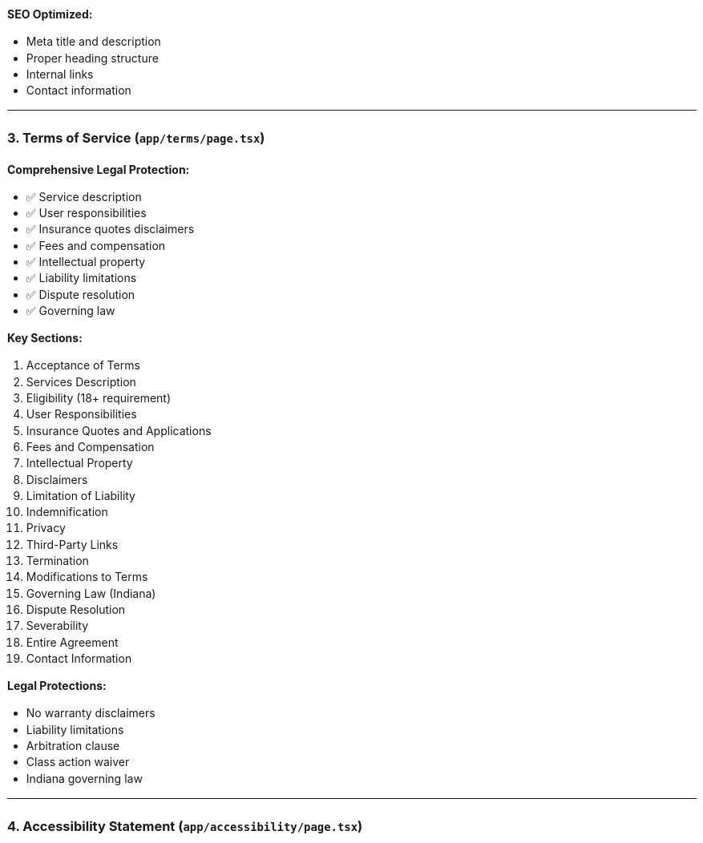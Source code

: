 **SEO Optimized:**
- Meta title and description
- Proper heading structure
- Internal links
- Contact information

---

### 3. **Terms of Service** (`app/terms/page.tsx`)

**Comprehensive Legal Protection:**
- ✅ Service description
- ✅ User responsibilities
- ✅ Insurance quotes disclaimers
- ✅ Fees and compensation
- ✅ Intellectual property
- ✅ Liability limitations
- ✅ Dispute resolution
- ✅ Governing law

**Key Sections:**
1. Acceptance of Terms
2. Services Description
3. Eligibility (18+ requirement)
4. User Responsibilities
5. Insurance Quotes and Applications
6. Fees and Compensation
7. Intellectual Property
8. Disclaimers
9. Limitation of Liability
10. Indemnification
11. Privacy
12. Third-Party Links
13. Termination
14. Modifications to Terms
15. Governing Law (Indiana)
16. Dispute Resolution
17. Severability
18. Entire Agreement
19. Contact Information

**Legal Protections:**
- No warranty disclaimers
- Liability limitations
- Arbitration clause
- Class action waiver
- Indiana governing law

---

### 4. **Accessibility Statement** (`app/accessibility/page.tsx`)

